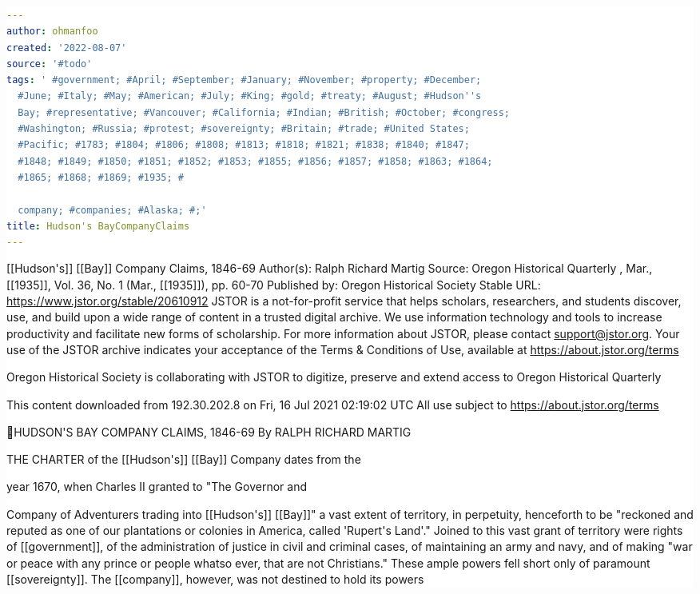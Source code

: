 ```yaml
---
author: ohmanfoo
created: '2022-08-07'
source: '#todo'
tags: ' #government; #April; #September; #January; #November; #property; #December;
  #June; #Italy; #May; #American; #July; #King; #gold; #treaty; #August; #Hudson''s
  Bay; #representative; #Vancouver; #California; #Indian; #British; #October; #congress;
  #Washington; #Russia; #protest; #sovereignty; #Britain; #trade; #United States;
  #Pacific; #1783; #1804; #1806; #1808; #1813; #1818; #1821; #1838; #1840; #1847;
  #1848; #1849; #1850; #1851; #1852; #1853; #1855; #1856; #1857; #1858; #1863; #1864;
  #1865; #1868; #1869; #1935; #

  company; #companies; #Alaska; #;'
title: Hudson's BayCompanyClaims
---
```


[[Hudson's]] [[Bay]] Company Claims, 1846-69
Author(s): Ralph Richard Martig
Source: Oregon Historical Quarterly , Mar., [[1935]], Vol. 36, No. 1 (Mar., [[1935]]), pp. 60-70
Published by: Oregon Historical Society
Stable URL: https://www.jstor.org/stable/20610912
JSTOR is a not-for-profit service that helps scholars, researchers, and students discover, use, and build upon a wide
range of content in a trusted digital archive. We use information technology and tools to increase productivity and
facilitate new forms of scholarship. For more information about JSTOR, please contact support@jstor.org.
Your use of the JSTOR archive indicates your acceptance of the Terms & Conditions of Use, available at
https://about.jstor.org/terms

Oregon Historical Society is collaborating with JSTOR to digitize, preserve and extend access to
Oregon Historical Quarterly

This content downloaded from
192.30.202.8 on Fri, 16 Jul 2021 02:19:02 UTC
All use subject to https://about.jstor.org/terms

HUDSON'S BAY COMPANY CLAIMS, 1846-69
By RALPH RICHARD MARTIG

THE CHARTER of the [[Hudson's]] [[Bay]] Company dates from the

year 1670, when Charles II granted to "The Governor and

Company of Adventurers trading into [[Hudson's]] [[Bay]]" a vast
extent of territory, in perpetuity, henceforth to be "reckoned
and reputed as one of our plantations or colonies in America,
called 'Rupert's Land'." Joined to this vast grant of territory
were rights of [[government]], of the administration of justice in
civil and criminal cases, of maintaining an army and navy, and
of making "war or peace with any prince or people whatso
ever, that are not Christians." These ample powers fell short
only of paramount [[sovereignty]].
The [[company]], however, was not destined to hold its powers
